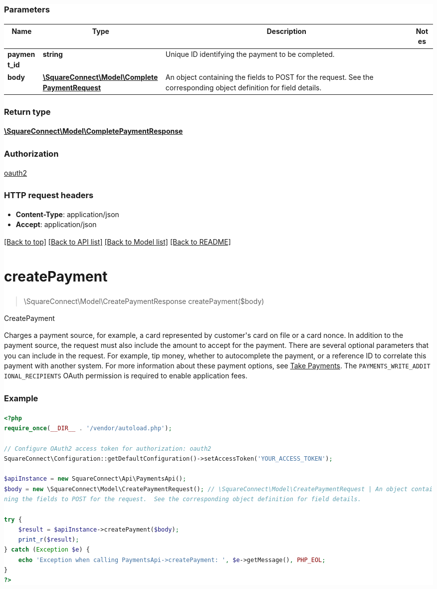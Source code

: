 ### Parameters

Name | Type | Description  | Notes
------------- | ------------- | ------------- | -------------
 **payment_id** | **string**| Unique ID identifying the payment to be completed. |
 **body** | [**\SquareConnect\Model\CompletePaymentRequest**](../Model/CompletePaymentRequest.md)| An object containing the fields to POST for the request.  See the corresponding object definition for field details. |

### Return type

[**\SquareConnect\Model\CompletePaymentResponse**](../Model/CompletePaymentResponse.md)

### Authorization

[oauth2](../../README.md#oauth2)

### HTTP request headers

 - **Content-Type**: application/json
 - **Accept**: application/json

[[Back to top]](#) [[Back to API list]](../../README.md#documentation-for-api-endpoints) [[Back to Model list]](../../README.md#documentation-for-models) [[Back to README]](../../README.md)

# **createPayment**
> \SquareConnect\Model\CreatePaymentResponse createPayment($body)

CreatePayment

Charges a payment source, for example, a card  represented by customer's card on file or a card nonce. In addition  to the payment source, the request must also include the  amount to accept for the payment.  There are several optional parameters that you can include in the request.  For example, tip money, whether to autocomplete the payment, or a reference ID to correlate this payment with another system.  For more information about these  payment options, see [Take Payments](/payments-api/take-payments).  The `PAYMENTS_WRITE_ADDITIONAL_RECIPIENTS` OAuth permission is required to enable application fees.

### Example
```php
<?php
require_once(__DIR__ . '/vendor/autoload.php');

// Configure OAuth2 access token for authorization: oauth2
SquareConnect\Configuration::getDefaultConfiguration()->setAccessToken('YOUR_ACCESS_TOKEN');

$apiInstance = new SquareConnect\Api\PaymentsApi();
$body = new \SquareConnect\Model\CreatePaymentRequest(); // \SquareConnect\Model\CreatePaymentRequest | An object containing the fields to POST for the request.  See the corresponding object definition for field details.

try {
    $result = $apiInstance->createPayment($body);
    print_r($result);
} catch (Exception $e) {
    echo 'Exception when calling PaymentsApi->createPayment: ', $e->getMessage(), PHP_EOL;
}
?>
```
